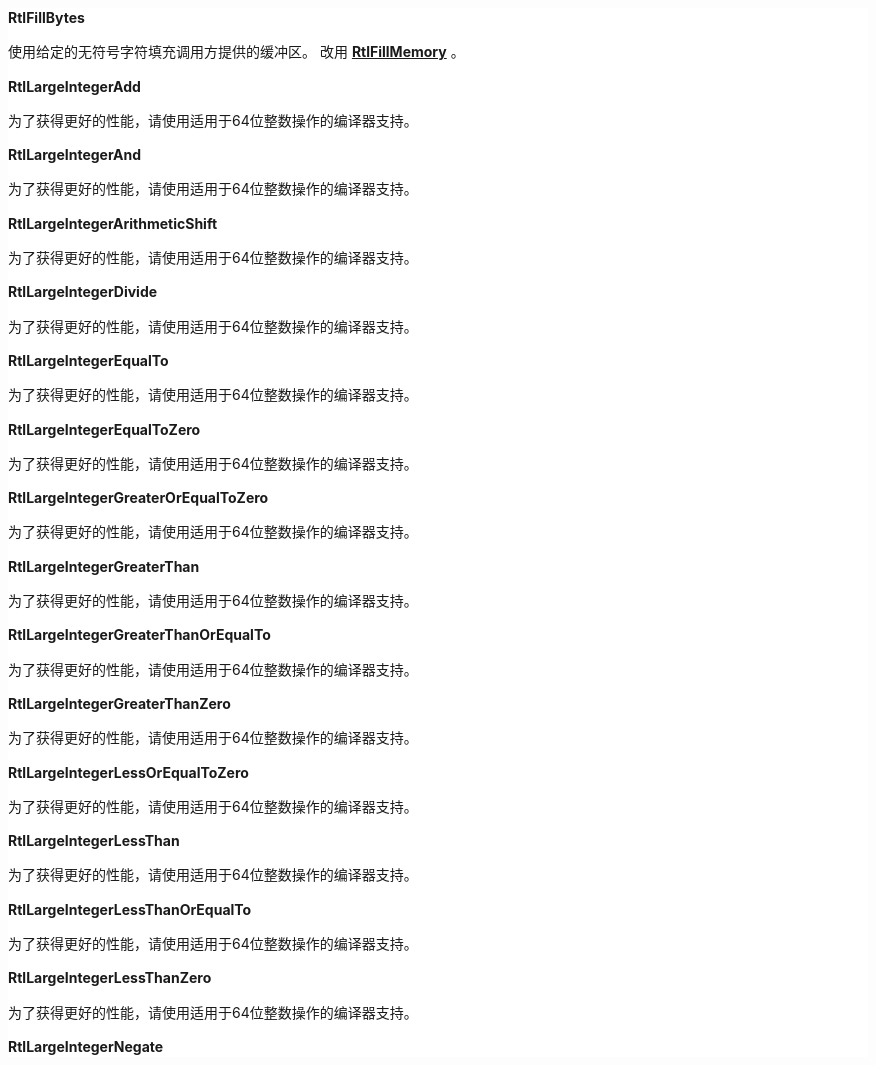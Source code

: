 <tr class="odd">
<td><strong>RtlFillBytes</strong></td>
<td><p>使用给定的无符号字符填充调用方提供的缓冲区。 改用 <a href="https://docs.microsoft.com/windows-hardware/drivers/ddi/wdm/nf-wdm-rtlfillmemory" data-raw-source="[&lt;strong&gt;RtlFillMemory&lt;/strong&gt;](/windows-hardware/drivers/ddi/wdm/nf-wdm-rtlfillmemory)"><strong>RtlFillMemory</strong></a> 。</p></td>
</tr>
<tr class="even">
<td><strong>RtlLargeIntegerAdd</strong></td>
<td><p>为了获得更好的性能，请使用适用于64位整数操作的编译器支持。</p></td>
</tr>
<tr class="odd">
<td><strong>RtlLargeIntegerAnd</strong></td>
<td><p>为了获得更好的性能，请使用适用于64位整数操作的编译器支持。</p></td>
</tr>
<tr class="even">
<td><strong>RtlLargeIntegerArithmeticShift</strong></td>
<td><p>为了获得更好的性能，请使用适用于64位整数操作的编译器支持。</p></td>
</tr>
<tr class="odd">
<td><strong>RtlLargeIntegerDivide</strong></td>
<td><p>为了获得更好的性能，请使用适用于64位整数操作的编译器支持。</p></td>
</tr>
<tr class="even">
<td><strong>RtlLargeIntegerEqualTo</strong></td>
<td><p>为了获得更好的性能，请使用适用于64位整数操作的编译器支持。</p></td>
</tr>
<tr class="odd">
<td><strong>RtlLargeIntegerEqualToZero</strong></td>
<td><p>为了获得更好的性能，请使用适用于64位整数操作的编译器支持。</p></td>
</tr>
<tr class="even">
<td><strong>RtlLargeIntegerGreaterOrEqualToZero</strong></td>
<td><p>为了获得更好的性能，请使用适用于64位整数操作的编译器支持。</p></td>
</tr>
<tr class="odd">
<td><strong>RtlLargeIntegerGreaterThan</strong></td>
<td><p>为了获得更好的性能，请使用适用于64位整数操作的编译器支持。</p></td>
</tr>
<tr class="even">
<td><strong>RtlLargeIntegerGreaterThanOrEqualTo</strong></td>
<td><p>为了获得更好的性能，请使用适用于64位整数操作的编译器支持。</p></td>
</tr>
<tr class="odd">
<td><strong>RtlLargeIntegerGreaterThanZero</strong></td>
<td><p>为了获得更好的性能，请使用适用于64位整数操作的编译器支持。</p></td>
</tr>
<tr class="even">
<td><strong>RtlLargeIntegerLessOrEqualToZero</strong></td>
<td><p>为了获得更好的性能，请使用适用于64位整数操作的编译器支持。</p></td>
</tr>
<tr class="odd">
<td><strong>RtlLargeIntegerLessThan</strong></td>
<td><p>为了获得更好的性能，请使用适用于64位整数操作的编译器支持。</p></td>
</tr>
<tr class="even">
<td><strong>RtlLargeIntegerLessThanOrEqualTo</strong></td>
<td><p>为了获得更好的性能，请使用适用于64位整数操作的编译器支持。</p></td>
</tr>
<tr class="odd">
<td><strong>RtlLargeIntegerLessThanZero</strong></td>
<td><p>为了获得更好的性能，请使用适用于64位整数操作的编译器支持。</p></td>
</tr>
<tr class="even">
<td><strong>RtlLargeIntegerNegate</strong></td>
